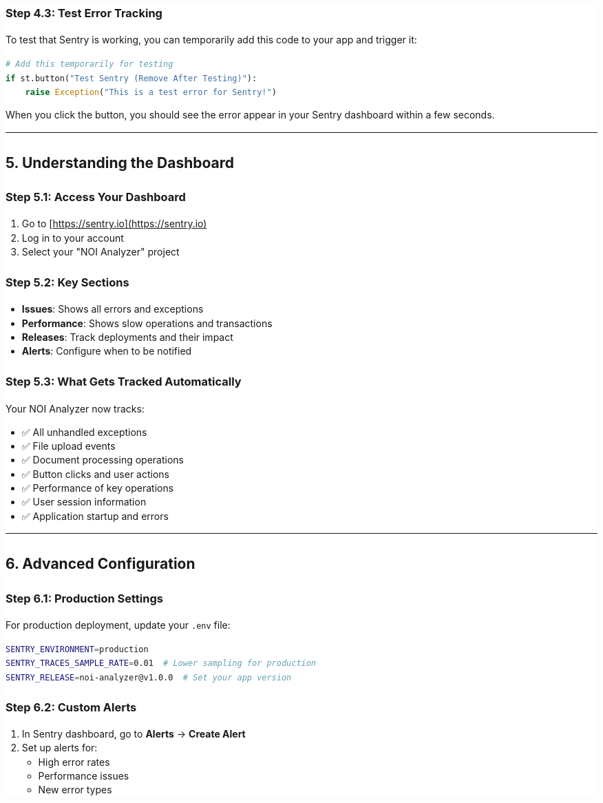 ### Step 4.3: Test Error Tracking
To test that Sentry is working, you can temporarily add this code to your app and trigger it:

```python
# Add this temporarily for testing
if st.button("Test Sentry (Remove After Testing)"):
    raise Exception("This is a test error for Sentry!")
```

When you click the button, you should see the error appear in your Sentry dashboard within a few seconds.

---

## 5. Understanding the Dashboard

### Step 5.1: Access Your Dashboard
1. Go to [https://sentry.io](https://sentry.io)
2. Log in to your account
3. Select your "NOI Analyzer" project

### Step 5.2: Key Sections
- **Issues**: Shows all errors and exceptions
- **Performance**: Shows slow operations and transactions
- **Releases**: Track deployments and their impact
- **Alerts**: Configure when to be notified

### Step 5.3: What Gets Tracked Automatically
Your NOI Analyzer now tracks:
- ✅ All unhandled exceptions
- ✅ File upload events
- ✅ Document processing operations
- ✅ Button clicks and user actions
- ✅ Performance of key operations
- ✅ User session information
- ✅ Application startup and errors

---

## 6. Advanced Configuration

### Step 6.1: Production Settings
For production deployment, update your `.env` file:

```bash
SENTRY_ENVIRONMENT=production
SENTRY_TRACES_SAMPLE_RATE=0.01  # Lower sampling for production
SENTRY_RELEASE=noi-analyzer@v1.0.0  # Set your app version
```

### Step 6.2: Custom Alerts
1. In Sentry dashboard, go to **Alerts** → **Create Alert**
2. Set up alerts for:
   - High error rates
   - Performance issues
   - New error types
